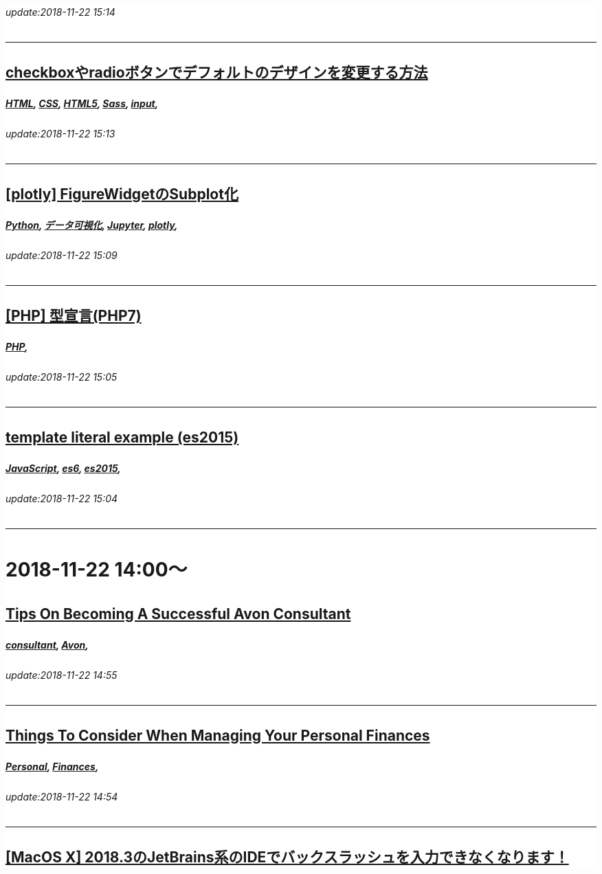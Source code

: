 ###### update:2018-11-22 15:14
---
## [checkboxやradioボタンでデフォルトのデザインを変更する方法](https://qiita.com/w-tdon/items/fc0da37ea5ffaea4429d)
##### [HTML](https://qiita.com/tags/HTML), [CSS](https://qiita.com/tags/CSS), [HTML5](https://qiita.com/tags/HTML5), [Sass](https://qiita.com/tags/Sass), [input](https://qiita.com/tags/input), 
###### update:2018-11-22 15:13
---
## [[plotly] FigureWidgetのSubplot化](https://qiita.com/Hiroyuki1993/items/aa70ac80617a195a9e95)
##### [Python](https://qiita.com/tags/Python), [データ可視化](https://qiita.com/tags/データ可視化), [Jupyter](https://qiita.com/tags/Jupyter), [plotly](https://qiita.com/tags/plotly), 
###### update:2018-11-22 15:09
---
## [[PHP] 型宣言(PHP7)](https://qiita.com/hikaru_/items/2c12068eafea75e51cce)
##### [PHP](https://qiita.com/tags/PHP), 
###### update:2018-11-22 15:05
---
## [ template literal example (es2015)](https://qiita.com/Tomo_Yanagi/items/d2ff7aa16d058dbb6882)
##### [JavaScript](https://qiita.com/tags/JavaScript), [es6](https://qiita.com/tags/es6), [es2015](https://qiita.com/tags/es2015), 
###### update:2018-11-22 15:04
---




# 2018-11-22 14:00～
## [Tips On Becoming A Successful Avon Consultant](https://qiita.com/Adeline/items/7efba7482edae4006ccf)
##### [consultant](https://qiita.com/tags/consultant), [Avon](https://qiita.com/tags/Avon), 
###### update:2018-11-22 14:55
---
## [Things To Consider When Managing Your Personal Finances](https://qiita.com/Adeline/items/84715fd13d88a4355086)
##### [Personal](https://qiita.com/tags/Personal), [Finances](https://qiita.com/tags/Finances), 
###### update:2018-11-22 14:54
---
## [[MacOS X] 2018.3のJetBrains系のIDEでバックスラッシュを入力できなくなります！](https://qiita.com/eiennohito/items/ed5c2a61d34b33ce4fc6)